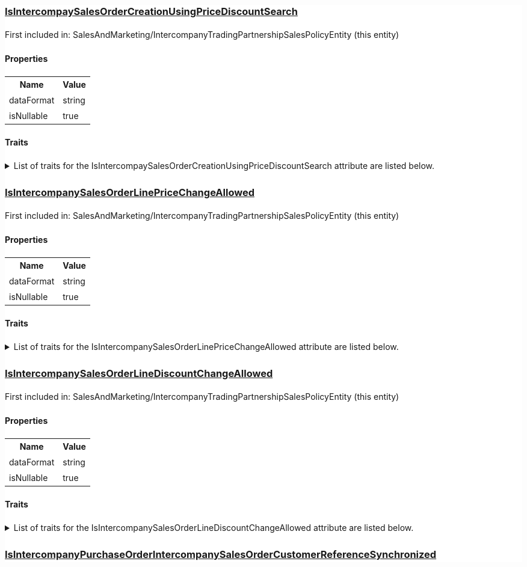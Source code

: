 ### <a href=#IsIntercompaySalesOrderCreationUsingPriceDiscountSearch name="IsIntercompaySalesOrderCreationUsingPriceDiscountSearch">IsIntercompaySalesOrderCreationUsingPriceDiscountSearch</a>

First included in: SalesAndMarketing/IntercompanyTradingPartnershipSalesPolicyEntity (this entity)  

#### Properties

<table><tr><th>Name</th><th>Value</th></tr><tr><td>dataFormat</td><td>string</td></tr><tr><td>isNullable</td><td>true</td></tr></table>

#### Traits

<details><summary>List of traits for the IsIntercompaySalesOrderCreationUsingPriceDiscountSearch attribute are listed below.</summary></details>

### <a href=#IsIntercompanySalesOrderLinePriceChangeAllowed name="IsIntercompanySalesOrderLinePriceChangeAllowed">IsIntercompanySalesOrderLinePriceChangeAllowed</a>

First included in: SalesAndMarketing/IntercompanyTradingPartnershipSalesPolicyEntity (this entity)  

#### Properties

<table><tr><th>Name</th><th>Value</th></tr><tr><td>dataFormat</td><td>string</td></tr><tr><td>isNullable</td><td>true</td></tr></table>

#### Traits

<details><summary>List of traits for the IsIntercompanySalesOrderLinePriceChangeAllowed attribute are listed below.</summary></details>

### <a href=#IsIntercompanySalesOrderLineDiscountChangeAllowed name="IsIntercompanySalesOrderLineDiscountChangeAllowed">IsIntercompanySalesOrderLineDiscountChangeAllowed</a>

First included in: SalesAndMarketing/IntercompanyTradingPartnershipSalesPolicyEntity (this entity)  

#### Properties

<table><tr><th>Name</th><th>Value</th></tr><tr><td>dataFormat</td><td>string</td></tr><tr><td>isNullable</td><td>true</td></tr></table>

#### Traits

<details><summary>List of traits for the IsIntercompanySalesOrderLineDiscountChangeAllowed attribute are listed below.</summary></details>

### <a href=#IsIntercompanyPurchaseOrderIntercompanySalesOrderCustomerReferenceSynchronized name="IsIntercompanyPurchaseOrderIntercompanySalesOrderCustomerReferenceSynchronized">IsIntercompanyPurchaseOrderIntercompanySalesOrderCustomerReferenceSynchronized</a>
